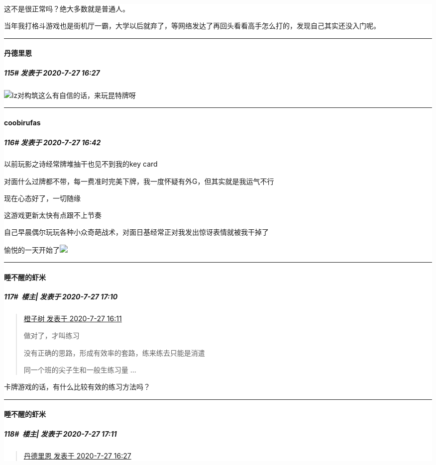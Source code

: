 
这不是很正常吗？绝大多数就是普通人。


当年我打格斗游戏也是街机厅一霸，大学以后就弃了，等网络发达了再回头看看高手怎么打的，发现自己其实还没入门呢。


-----

####  丹德里恩  
##### 115#       发表于 2020-7-27 16:27


<img src="https://static.saraba1st.com/image/smiley/face2017/037.png" referrerpolicy="no-referrer">lz对构筑这么有自信的话，来玩昆特牌呀


-----

####  coobirufas  
##### 116#       发表于 2020-7-27 16:42


以前玩影之诗经常牌堆抽干也见不到我的key card

对面什么过牌都不带，每一费准时完美下牌，我一度怀疑有外G，但其实就是我运气不行

现在心态好了，一切随缘


这游戏更新太快有点跟不上节奏

自己早晨偶尔玩玩各种小众奇葩战术，对面日基经常正对我发出惊讶表情就被我干掉了

愉悦的一天开始了<img src="https://static.saraba1st.com/image/smiley/face2017/066.png" referrerpolicy="no-referrer">


-----

####  睡不醒的虾米  
##### 117#         楼主| 发表于 2020-7-27 17:10


<blockquote><a href="httphttps://bbs.saraba1st.com/2b/forum.php?mod=redirect&amp;goto=findpost&amp;pid=48230034&amp;ptid=1951365" target="_blank">橙子树 发表于 2020-7-27 16:11</a>

做对了，才叫练习

没有正确的思路，形成有效率的套路，练来练去只能是消遣

同一个班的尖子生和一般生练习量 ...</blockquote>
卡牌游戏的话，有什么比较有效的练习方法吗？


-----

####  睡不醒的虾米  
##### 118#         楼主| 发表于 2020-7-27 17:11


<blockquote><a href="httphttps://bbs.saraba1st.com/2b/forum.php?mod=redirect&amp;goto=findpost&amp;pid=48230228&amp;ptid=1951365" target="_blank">丹德里恩 发表于 2020-7-27 16:27</a>
